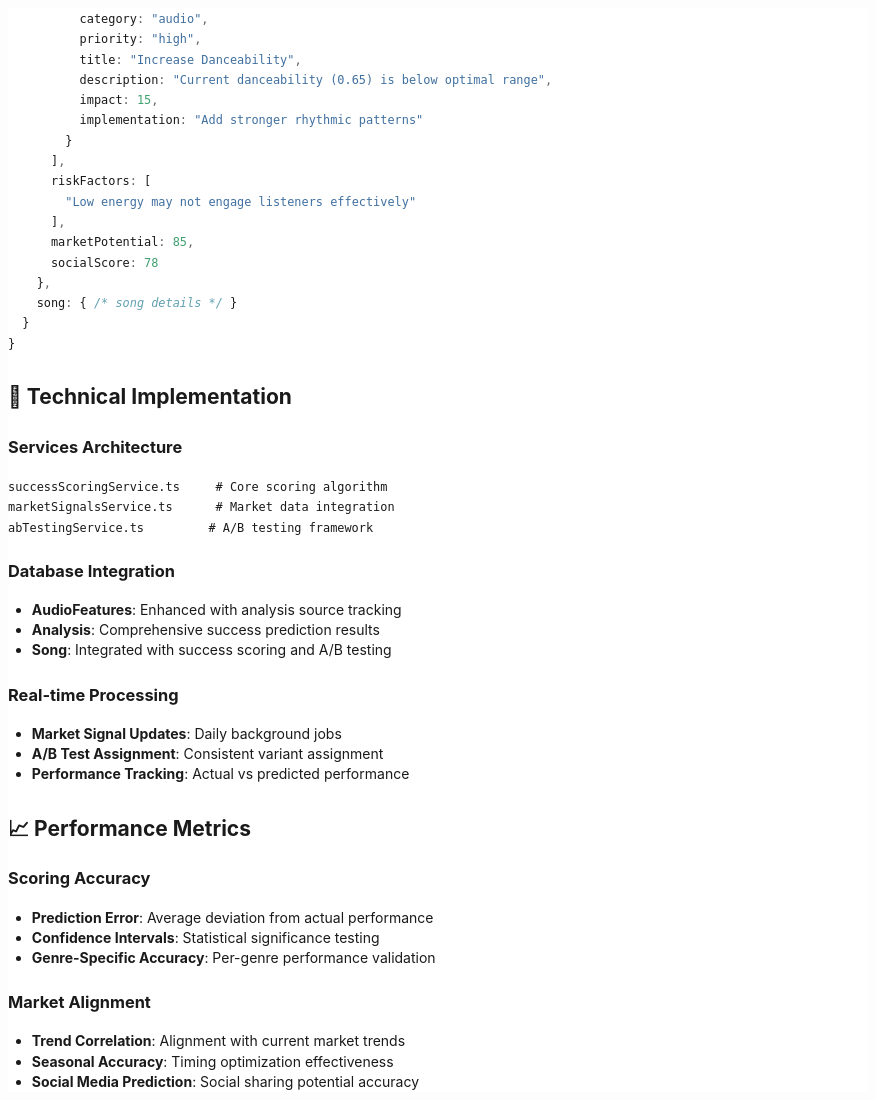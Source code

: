 ```typescript
          category: "audio",
          priority: "high",
          title: "Increase Danceability",
          description: "Current danceability (0.65) is below optimal range",
          impact: 15,
          implementation: "Add stronger rhythmic patterns"
        }
      ],
      riskFactors: [
        "Low energy may not engage listeners effectively"
      ],
      marketPotential: 85,
      socialScore: 78
    },
    song: { /* song details */ }
  }
}
```

## 🔧 **Technical Implementation**

### **Services Architecture**
```
successScoringService.ts     # Core scoring algorithm
marketSignalsService.ts      # Market data integration
abTestingService.ts         # A/B testing framework
```

### **Database Integration**
- **AudioFeatures**: Enhanced with analysis source tracking
- **Analysis**: Comprehensive success prediction results
- **Song**: Integrated with success scoring and A/B testing

### **Real-time Processing**
- **Market Signal Updates**: Daily background jobs
- **A/B Test Assignment**: Consistent variant assignment
- **Performance Tracking**: Actual vs predicted performance

## 📈 **Performance Metrics**

### **Scoring Accuracy**
- **Prediction Error**: Average deviation from actual performance
- **Confidence Intervals**: Statistical significance testing
- **Genre-Specific Accuracy**: Per-genre performance validation

### **Market Alignment**
- **Trend Correlation**: Alignment with current market trends
- **Seasonal Accuracy**: Timing optimization effectiveness
- **Social Media Prediction**: Social sharing potential accuracy

